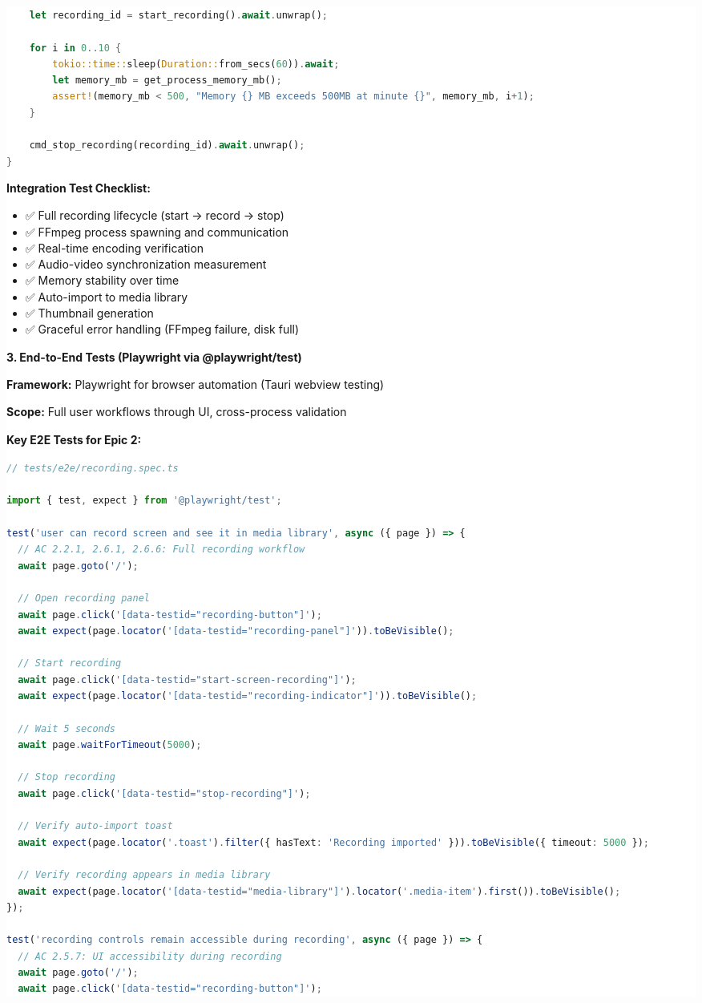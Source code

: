 ```rust
    let recording_id = start_recording().await.unwrap();

    for i in 0..10 {
        tokio::time::sleep(Duration::from_secs(60)).await;
        let memory_mb = get_process_memory_mb();
        assert!(memory_mb < 500, "Memory {} MB exceeds 500MB at minute {}", memory_mb, i+1);
    }

    cmd_stop_recording(recording_id).await.unwrap();
}
```

**Integration Test Checklist:**
- ✅ Full recording lifecycle (start → record → stop)
- ✅ FFmpeg process spawning and communication
- ✅ Real-time encoding verification
- ✅ Audio-video synchronization measurement
- ✅ Memory stability over time
- ✅ Auto-import to media library
- ✅ Thumbnail generation
- ✅ Graceful error handling (FFmpeg failure, disk full)

**3. End-to-End Tests (Playwright via @playwright/test)**

**Framework:** Playwright for browser automation (Tauri webview testing)

**Scope:** Full user workflows through UI, cross-process validation

**Key E2E Tests for Epic 2:**

```typescript
// tests/e2e/recording.spec.ts

import { test, expect } from '@playwright/test';

test('user can record screen and see it in media library', async ({ page }) => {
  // AC 2.2.1, 2.6.1, 2.6.6: Full recording workflow
  await page.goto('/');

  // Open recording panel
  await page.click('[data-testid="recording-button"]');
  await expect(page.locator('[data-testid="recording-panel"]')).toBeVisible();

  // Start recording
  await page.click('[data-testid="start-screen-recording"]');
  await expect(page.locator('[data-testid="recording-indicator"]')).toBeVisible();

  // Wait 5 seconds
  await page.waitForTimeout(5000);

  // Stop recording
  await page.click('[data-testid="stop-recording"]');

  // Verify auto-import toast
  await expect(page.locator('.toast').filter({ hasText: 'Recording imported' })).toBeVisible({ timeout: 5000 });

  // Verify recording appears in media library
  await expect(page.locator('[data-testid="media-library"]').locator('.media-item').first()).toBeVisible();
});

test('recording controls remain accessible during recording', async ({ page }) => {
  // AC 2.5.7: UI accessibility during recording
  await page.goto('/');
  await page.click('[data-testid="recording-button"]');
```